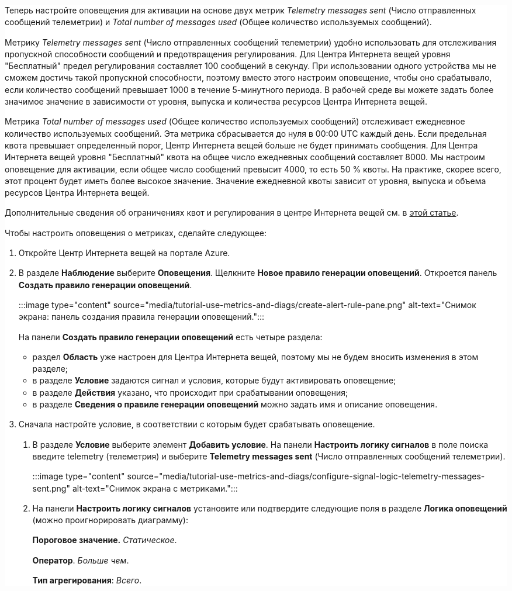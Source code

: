 Теперь настройте оповещения для активации на основе двух метрик *Telemetry messages sent* (Число отправленных сообщений телеметрии) и *Total number of messages used* (Общее количество используемых сообщений).

Метрику *Telemetry messages sent* (Число отправленных сообщений телеметрии) удобно использовать для отслеживания пропускной способности сообщений и предотвращения регулирования. Для Центра Интернета вещей уровня "Бесплатный" предел регулирования составляет 100 сообщений в секунду. При использовании одного устройства мы не сможем достичь такой пропускной способности, поэтому вместо этого настроим оповещение, чтобы оно срабатывало, если количество сообщений превышает 1000 в течение 5-минутного периода. В рабочей среде вы можете задать более значимое значение в зависимости от уровня, выпуска и количества ресурсов Центра Интернета вещей.

Метрика *Total number of messages used* (Общее количество используемых сообщений) отслеживает ежедневное количество используемых сообщений. Эта метрика сбрасывается до нуля в 00:00 UTC каждый день. Если предельная квота превышает определенный порог, Центр Интернета вещей больше не будет принимать сообщения. Для Центра Интернета вещей уровня "Бесплатный" квота на общее число ежедневных сообщений составляет 8000. Мы настроим оповещение для активации, если общее число сообщений превысит 4000, то есть 50 % квоты. На практике, скорее всего, этот процент будет иметь более высокое значение. Значение ежедневной квоты зависит от уровня, выпуска и объема ресурсов Центра Интернета вещей.

Дополнительные сведения об ограничениях квот и регулирования в центре Интернета вещей см. в [этой статье](iot-hub-devguide-quotas-throttling.md).

Чтобы настроить оповещения о метриках, сделайте следующее:

1. Откройте Центр Интернета вещей на портале Azure.

1. В разделе **Наблюдение** выберите **Оповещения**. Щелкните **Новое правило генерации оповещений**.  Откроется панель **Создать правило генерации оповещений**.

    :::image type="content" source="media/tutorial-use-metrics-and-diags/create-alert-rule-pane.png" alt-text="Снимок экрана: панель создания правила генерации оповещений.":::

    На панели **Создать правило генерации оповещений** есть четыре раздела:

    * раздел **Область** уже настроен для Центра Интернета вещей, поэтому мы не будем вносить изменения в этом разделе;
    * в разделе **Условие** задаются сигнал и условия, которые будут активировать оповещение;
    * в разделе **Действия** указано, что происходит при срабатывании оповещения;
    * в разделе **Сведения о правиле генерации оповещений** можно задать имя и описание оповещения.

1. Сначала настройте условие, в соответствии с которым будет срабатывать оповещение.

    1. В разделе **Условие** выберите элемент **Добавить условие**. На панели **Настроить логику сигналов** в поле поиска введите telemetry (телеметрия) и выберите **Telemetry messages sent** (Число отправленных сообщений телеметрии).

       :::image type="content" source="media/tutorial-use-metrics-and-diags/configure-signal-logic-telemetry-messages-sent.png" alt-text="Снимок экрана с метриками.":::

    1. На панели **Настроить логику сигналов** установите или подтвердите следующие поля в разделе **Логика оповещений** (можно проигнорировать диаграмму):

       **Пороговое значение.**  *Статическое*.

       **Оператор**. *Больше чем*.

       **Тип агрегирования**: *Всего*.
